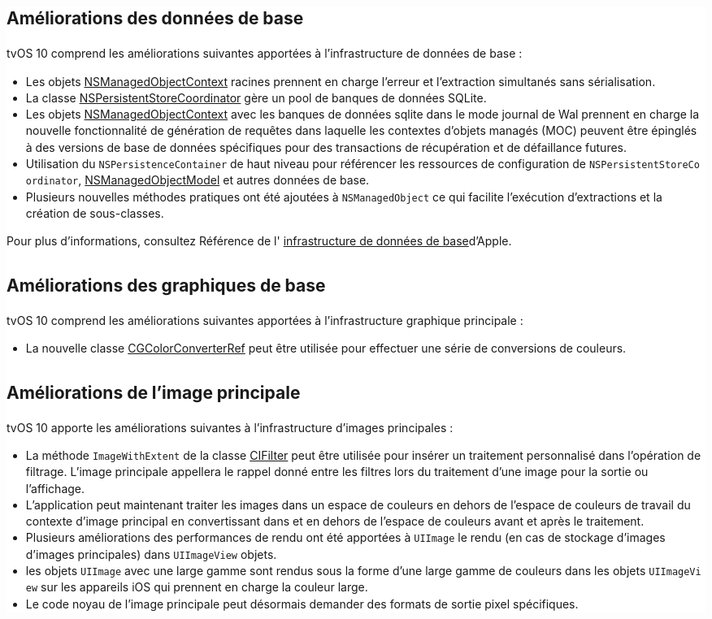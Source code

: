 ## <a name="core-data-enhancements"></a>Améliorations des données de base

tvOS 10 comprend les améliorations suivantes apportées à l’infrastructure de données de base :

- Les objets [NSManagedObjectContext](https://developer.apple.com/reference/coredata/nsmanagedobjectcontext) racines prennent en charge l’erreur et l’extraction simultanés sans sérialisation.
- La classe [NSPersistentStoreCoordinator](https://developer.apple.com/reference/coredata/nspersistentstorecoordinator) gère un pool de banques de données SQLite.
- Les objets [NSManagedObjectContext](https://developer.apple.com/reference/coredata/nsmanagedobjectcontext) avec les banques de données sqlite dans le mode journal de Wal prennent en charge la nouvelle fonctionnalité de génération de requêtes dans laquelle les contextes d’objets managés (MOC) peuvent être épinglés à des versions de base de données spécifiques pour des transactions de récupération et de défaillance futures.
- Utilisation du `NSPersistenceContainer` de haut niveau pour référencer les ressources de configuration de `NSPersistentStoreCoordinator`, [NSManagedObjectModel](https://developer.apple.com/reference/coredata/nsmanagedobjectmodel) et autres données de base.
- Plusieurs nouvelles méthodes pratiques ont été ajoutées à `NSManagedObject` ce qui facilite l’exécution d’extractions et la création de sous-classes.

Pour plus d’informations, consultez Référence de l' [infrastructure de données de base](https://developer.apple.com/reference/coredata)d’Apple.

<a name="Core-Graphics-Enhancements" />

## <a name="core-graphics-enhancements"></a>Améliorations des graphiques de base

tvOS 10 comprend les améliorations suivantes apportées à l’infrastructure graphique principale :

- La nouvelle classe [CGColorConverterRef](https://developer.apple.com/reference/coregraphics/cgcolorconverterref) peut être utilisée pour effectuer une série de conversions de couleurs.

<a name="Core-Image-Enhancements" />

## <a name="core-image-enhancements"></a>Améliorations de l’image principale

tvOS 10 apporte les améliorations suivantes à l’infrastructure d’images principales :

- La méthode `ImageWithExtent` de la classe [CIFilter](https://developer.apple.com/reference/coreimage/cifilter) peut être utilisée pour insérer un traitement personnalisé dans l’opération de filtrage. L’image principale appellera le rappel donné entre les filtres lors du traitement d’une image pour la sortie ou l’affichage.
- L’application peut maintenant traiter les images dans un espace de couleurs en dehors de l’espace de couleurs de travail du contexte d’image principal en convertissant dans et en dehors de l’espace de couleurs avant et après le traitement.
- Plusieurs améliorations des performances de rendu ont été apportées à `UIImage` le rendu (en cas de stockage d’images d’images principales) dans `UIImageView` objets. 
- les objets `UIImage` avec une large gamme sont rendus sous la forme d’une large gamme de couleurs dans les objets `UIImageView` sur les appareils iOS qui prennent en charge la couleur large.
- Le code noyau de l’image principale peut désormais demander des formats de sortie pixel spécifiques.
